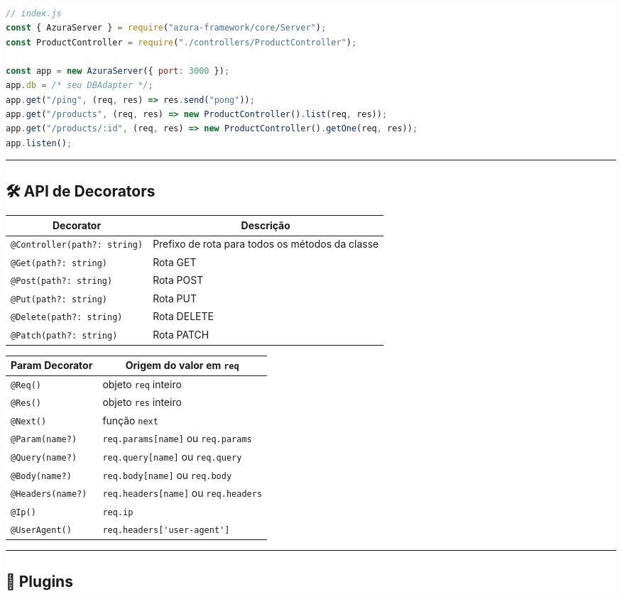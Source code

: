 ```js
// index.js
const { AzuraServer } = require("azura-framework/core/Server");
const ProductController = require("./controllers/ProductController");

const app = new AzuraServer({ port: 3000 });
app.db = /* seu DBAdapter */;
app.get("/ping", (req, res) => res.send("pong"));
app.get("/products", (req, res) => new ProductController().list(req, res));
app.get("/products/:id", (req, res) => new ProductController().getOne(req, res));
app.listen();
```

---

## 🛠️ API de Decorators

| Decorator                    | Descrição                                       |
| ---------------------------- | ----------------------------------------------- |
| `@Controller(path?: string)` | Prefixo de rota para todos os métodos da classe |
| `@Get(path?: string)`        | Rota GET                                        |
| `@Post(path?: string)`       | Rota POST                                       |
| `@Put(path?: string)`        | Rota PUT                                        |
| `@Delete(path?: string)`     | Rota DELETE                                     |
| `@Patch(path?: string)`      | Rota PATCH                                      |

| Param Decorator   | Origem do valor em `req`             |
| ----------------- | ------------------------------------ |
| `@Req()`          | objeto `req` inteiro                 |
| `@Res()`          | objeto `res` inteiro                 |
| `@Next()`         | função `next`                        |
| `@Param(name?)`   | `req.params[name]` ou `req.params`   |
| `@Query(name?)`   | `req.query[name]` ou `req.query`     |
| `@Body(name?)`    | `req.body[name]` ou `req.body`       |
| `@Headers(name?)` | `req.headers[name]` ou `req.headers` |
| `@Ip()`           | `req.ip`                             |
| `@UserAgent()`    | `req.headers['user-agent']`          |

---

## 🔌 Plugins
